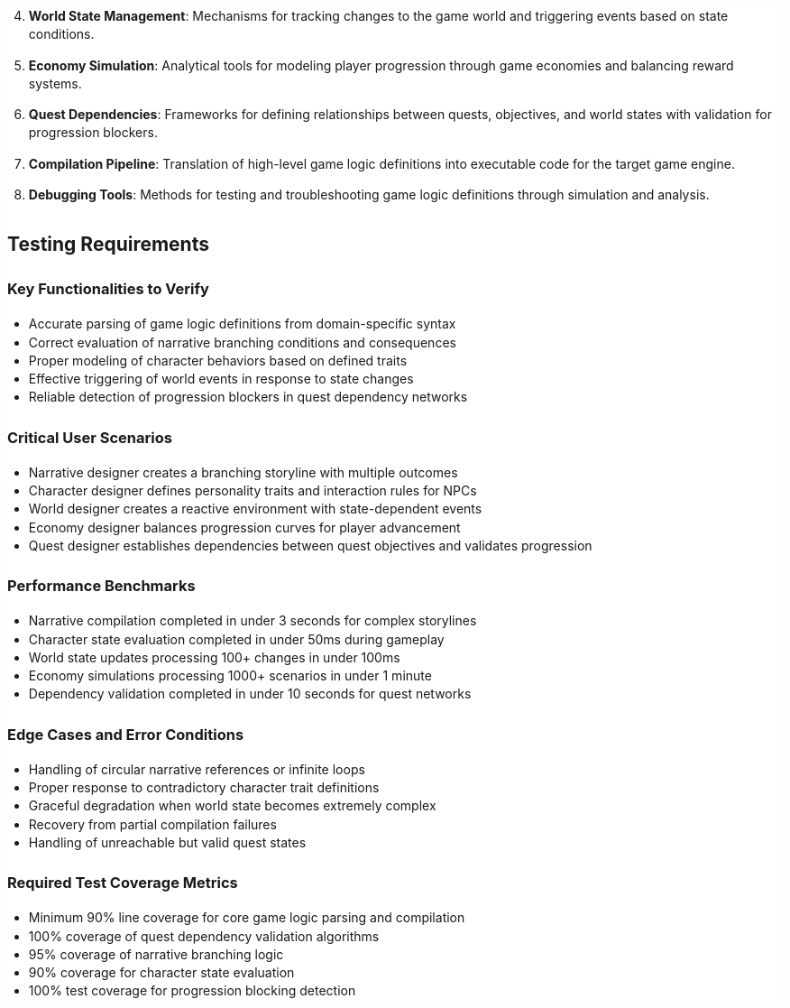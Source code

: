 4. **World State Management**: Mechanisms for tracking changes to the game world and triggering events based on state conditions.

5. **Economy Simulation**: Analytical tools for modeling player progression through game economies and balancing reward systems.

6. **Quest Dependencies**: Frameworks for defining relationships between quests, objectives, and world states with validation for progression blockers.

7. **Compilation Pipeline**: Translation of high-level game logic definitions into executable code for the target game engine.

8. **Debugging Tools**: Methods for testing and troubleshooting game logic definitions through simulation and analysis.

## Testing Requirements

### Key Functionalities to Verify
- Accurate parsing of game logic definitions from domain-specific syntax
- Correct evaluation of narrative branching conditions and consequences
- Proper modeling of character behaviors based on defined traits
- Effective triggering of world events in response to state changes
- Reliable detection of progression blockers in quest dependency networks

### Critical User Scenarios
- Narrative designer creates a branching storyline with multiple outcomes
- Character designer defines personality traits and interaction rules for NPCs
- World designer creates a reactive environment with state-dependent events
- Economy designer balances progression curves for player advancement
- Quest designer establishes dependencies between quest objectives and validates progression

### Performance Benchmarks
- Narrative compilation completed in under 3 seconds for complex storylines
- Character state evaluation completed in under 50ms during gameplay
- World state updates processing 100+ changes in under 100ms
- Economy simulations processing 1000+ scenarios in under 1 minute
- Dependency validation completed in under 10 seconds for quest networks

### Edge Cases and Error Conditions
- Handling of circular narrative references or infinite loops
- Proper response to contradictory character trait definitions
- Graceful degradation when world state becomes extremely complex
- Recovery from partial compilation failures
- Handling of unreachable but valid quest states

### Required Test Coverage Metrics
- Minimum 90% line coverage for core game logic parsing and compilation
- 100% coverage of quest dependency validation algorithms
- 95% coverage of narrative branching logic
- 90% coverage for character state evaluation
- 100% test coverage for progression blocking detection
